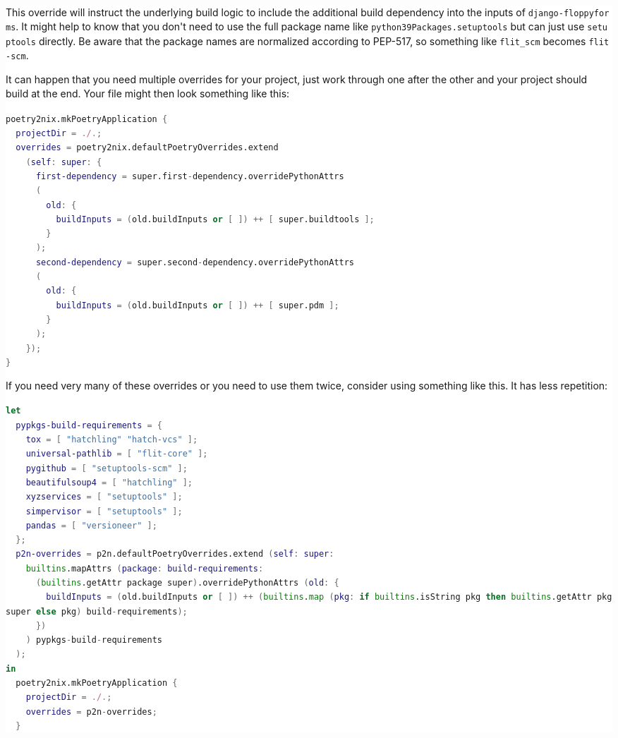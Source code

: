 This override will instruct the underlying build logic to include the additional build dependency into the inputs of `django-floppyforms`.
It might help to know that you don't need to use the full package name like `python39Packages.setuptools` but can just use `setuptools` directly.
Be aware that the package names are normalized according to PEP-517, so something like `flit_scm` becomes `flit-scm`.

It can happen that you need multiple overrides for your project, just work through one after the other and your project should build at the end.
Your file might then look something like this:

``` nix
poetry2nix.mkPoetryApplication {
  projectDir = ./.;
  overrides = poetry2nix.defaultPoetryOverrides.extend
    (self: super: {
      first-dependency = super.first-dependency.overridePythonAttrs
      (
        old: {
          buildInputs = (old.buildInputs or [ ]) ++ [ super.buildtools ];
        }
      );
      second-dependency = super.second-dependency.overridePythonAttrs
      (
        old: {
          buildInputs = (old.buildInputs or [ ]) ++ [ super.pdm ];
        }
      );
    });
}
```

If you need very many of these overrides or you need to use them twice, consider using something like this. It has less repetition:

```nix
let
  pypkgs-build-requirements = {
    tox = [ "hatchling" "hatch-vcs" ];
    universal-pathlib = [ "flit-core" ];
    pygithub = [ "setuptools-scm" ];
    beautifulsoup4 = [ "hatchling" ];
    xyzservices = [ "setuptools" ];
    simpervisor = [ "setuptools" ];
    pandas = [ "versioneer" ];
  };
  p2n-overrides = p2n.defaultPoetryOverrides.extend (self: super:
    builtins.mapAttrs (package: build-requirements:
      (builtins.getAttr package super).overridePythonAttrs (old: {
        buildInputs = (old.buildInputs or [ ]) ++ (builtins.map (pkg: if builtins.isString pkg then builtins.getAttr pkg super else pkg) build-requirements);
      })
    ) pypkgs-build-requirements
  );
in
  poetry2nix.mkPoetryApplication {
    projectDir = ./.;
    overrides = p2n-overrides;
  }
```
